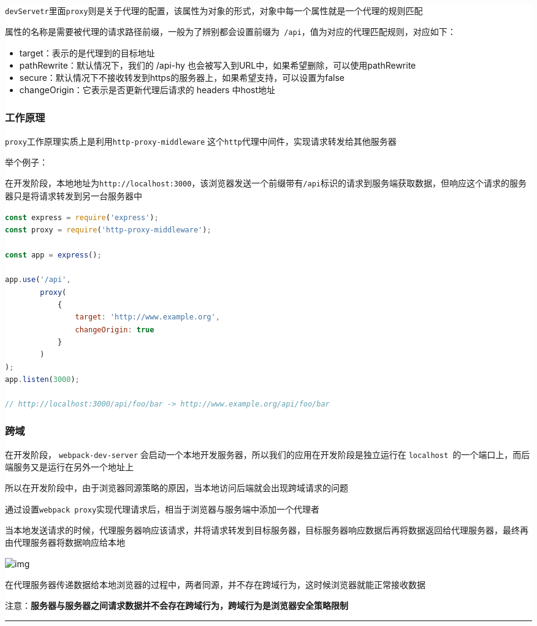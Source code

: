 `devServetr`里面`proxy`则是关于代理的配置，该属性为对象的形式，对象中每一个属性就是一个代理的规则匹配

属性的名称是需要被代理的请求路径前缀，一般为了辨别都会设置前缀为` /api`，值为对应的代理匹配规则，对应如下：

- target：表示的是代理到的目标地址
- pathRewrite：默认情况下，我们的 /api-hy 也会被写入到URL中，如果希望删除，可以使用pathRewrite
- secure：默认情况下不接收转发到https的服务器上，如果希望支持，可以设置为false
- changeOrigin：它表示是否更新代理后请求的 headers 中host地址

### 工作原理

`proxy`工作原理实质上是利用`http-proxy-middleware` 这个`http`代理中间件，实现请求转发给其他服务器

举个例子：

在开发阶段，本地地址为`http://localhost:3000`，该浏览器发送一个前缀带有`/api`标识的请求到服务端获取数据，但响应这个请求的服务器只是将请求转发到另一台服务器中

```js
const express = require('express');
const proxy = require('http-proxy-middleware');

const app = express();

app.use('/api', 
        proxy(
            {
            	target: 'http://www.example.org', 
                changeOrigin: true
            }
        )
);
app.listen(3000);

// http://localhost:3000/api/foo/bar -> http://www.example.org/api/foo/bar
```

### 跨域

在开发阶段， `webpack-dev-server` 会启动一个本地开发服务器，所以我们的应用在开发阶段是独立运行在 `localhost `的一个端口上，而后端服务又是运行在另外一个地址上

所以在开发阶段中，由于浏览器同源策略的原因，当本地访问后端就会出现跨域请求的问题

通过设置`webpack proxy`实现代理请求后，相当于浏览器与服务端中添加一个代理者

当本地发送请求的时候，代理服务器响应该请求，并将请求转发到目标服务器，目标服务器响应数据后再将数据返回给代理服务器，最终再由代理服务器将数据响应给本地



![img](https://static.vue-js.com/65b5e5c0-ace5-11eb-85f6-6fac77c0c9b3.png)



在代理服务器传递数据给本地浏览器的过程中，两者同源，并不存在跨域行为，这时候浏览器就能正常接收数据

注意：**服务器与服务器之间请求数据并不会存在跨域行为，跨域行为是浏览器安全策略限制**



----
